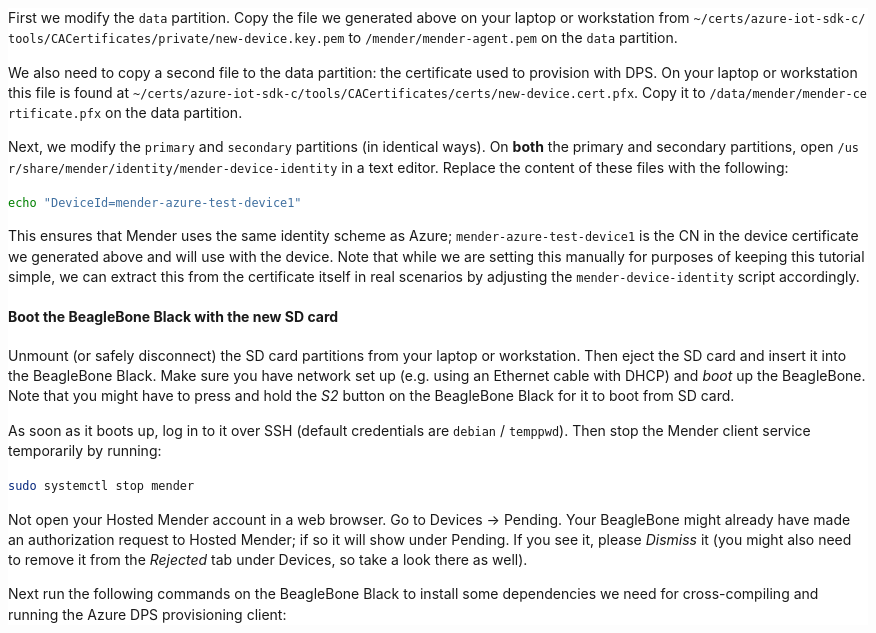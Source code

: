 First we modify the `data` partition. Copy the file we generated above on your laptop or workstation from
`~/certs/azure-iot-sdk-c/tools/CACertificates/private/new-device.key.pem` to `/mender/mender-agent.pem`
on the `data` partition.

We also need to copy a second file to the data partition: the certificate used to provision
with DPS. On your laptop or workstation this file is found at `~/certs/azure-iot-sdk-c/tools/CACertificates/certs/new-device.cert.pfx`.
Copy it to `/data/mender/mender-certificate.pfx` on the data partition.

Next, we modify the `primary` and `secondary` partitions (in identical ways). On **both** the primary and secondary
partitions, open `/usr/share/mender/identity/mender-device-identity` in a text editor. Replace the
content of these files with the following:

```bash
echo "DeviceId=mender-azure-test-device1"
```

This ensures that Mender uses the same identity scheme as Azure; `mender-azure-test-device1` is the CN
in the device certificate we generated above and will use with the device. Note that while we are setting
this manually for purposes of keeping this tutorial simple, we can extract this from the certificate itself
in real scenarios by adjusting the `mender-device-identity` script accordingly.


#### Boot the BeagleBone Black with the new SD card

Unmount (or safely disconnect) the SD card partitions from your laptop or workstation. Then eject the SD card
and insert it into the BeagleBone Black. Make sure you have network set up (e.g. using an Ethernet cable with DHCP)
and *boot* up the BeagleBone. Note that you might have to press and hold the *S2* button on the BeagleBone Black for it
to boot from SD card.

As soon as it boots up, log in to it over SSH (default credentials are `debian` / `temppwd`). Then stop the Mender
client service temporarily by running:

```bash
sudo systemctl stop mender
```

Not open your Hosted Mender account in a web browser. Go to Devices -> Pending. Your BeagleBone might already have
made an authorization request to Hosted Mender; if so it will show under Pending. If you see it, please *Dismiss* it
(you might also need to remove it from the *Rejected* tab under Devices, so take a look there as well).

Next run the following commands on the BeagleBone Black to install some dependencies we need for cross-compiling
and running the Azure DPS provisioning client:
